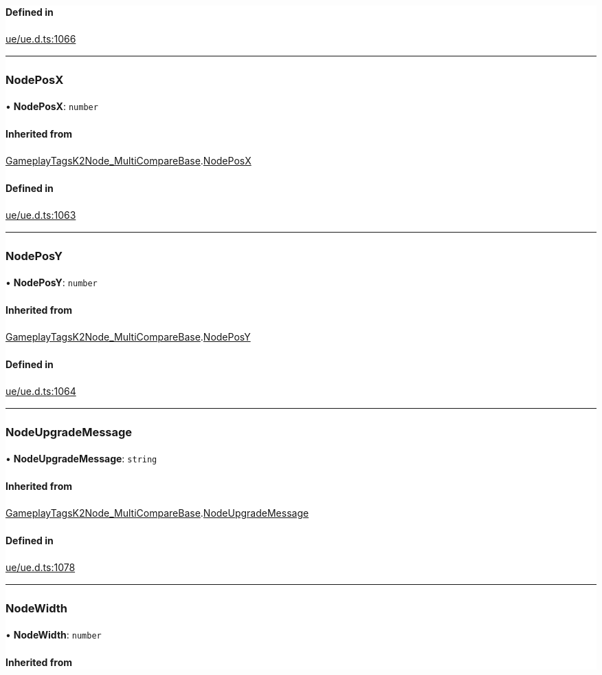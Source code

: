 #### Defined in

[ue/ue.d.ts:1066](https://github.com/YugMetaverse/yug_typings/blob/b7d9b19/ue/ue.d.ts#L1066)

___

### NodePosX

• **NodePosX**: `number`

#### Inherited from

[GameplayTagsK2Node_MultiCompareBase](ue_ue.GameplayTagsK2Node_MultiCompareBase.md).[NodePosX](ue_ue.GameplayTagsK2Node_MultiCompareBase.md#nodeposx)

#### Defined in

[ue/ue.d.ts:1063](https://github.com/YugMetaverse/yug_typings/blob/b7d9b19/ue/ue.d.ts#L1063)

___

### NodePosY

• **NodePosY**: `number`

#### Inherited from

[GameplayTagsK2Node_MultiCompareBase](ue_ue.GameplayTagsK2Node_MultiCompareBase.md).[NodePosY](ue_ue.GameplayTagsK2Node_MultiCompareBase.md#nodeposy)

#### Defined in

[ue/ue.d.ts:1064](https://github.com/YugMetaverse/yug_typings/blob/b7d9b19/ue/ue.d.ts#L1064)

___

### NodeUpgradeMessage

• **NodeUpgradeMessage**: `string`

#### Inherited from

[GameplayTagsK2Node_MultiCompareBase](ue_ue.GameplayTagsK2Node_MultiCompareBase.md).[NodeUpgradeMessage](ue_ue.GameplayTagsK2Node_MultiCompareBase.md#nodeupgrademessage)

#### Defined in

[ue/ue.d.ts:1078](https://github.com/YugMetaverse/yug_typings/blob/b7d9b19/ue/ue.d.ts#L1078)

___

### NodeWidth

• **NodeWidth**: `number`

#### Inherited from
